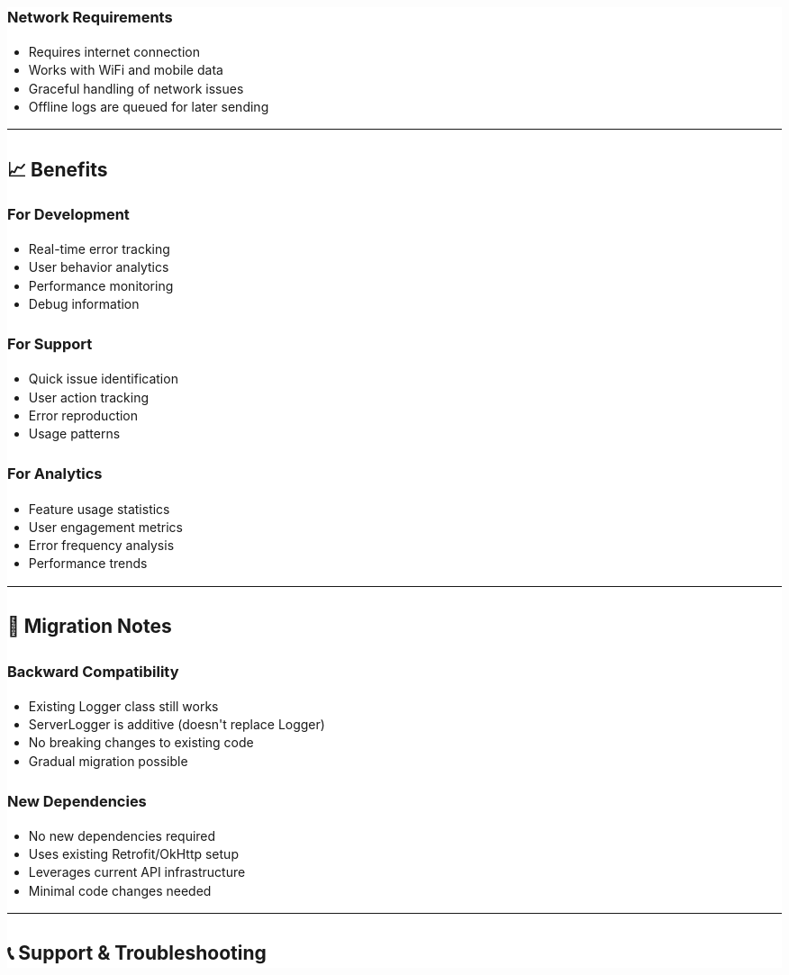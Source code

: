 ### **Network Requirements**
- Requires internet connection
- Works with WiFi and mobile data
- Graceful handling of network issues
- Offline logs are queued for later sending

---

## 📈 **Benefits**

### **For Development**
- Real-time error tracking
- User behavior analytics
- Performance monitoring
- Debug information

### **For Support**
- Quick issue identification
- User action tracking
- Error reproduction
- Usage patterns

### **For Analytics**
- Feature usage statistics
- User engagement metrics
- Error frequency analysis
- Performance trends

---

## 🔄 **Migration Notes**

### **Backward Compatibility**
- Existing Logger class still works
- ServerLogger is additive (doesn't replace Logger)
- No breaking changes to existing code
- Gradual migration possible

### **New Dependencies**
- No new dependencies required
- Uses existing Retrofit/OkHttp setup
- Leverages current API infrastructure
- Minimal code changes needed

---

## 📞 **Support & Troubleshooting**
